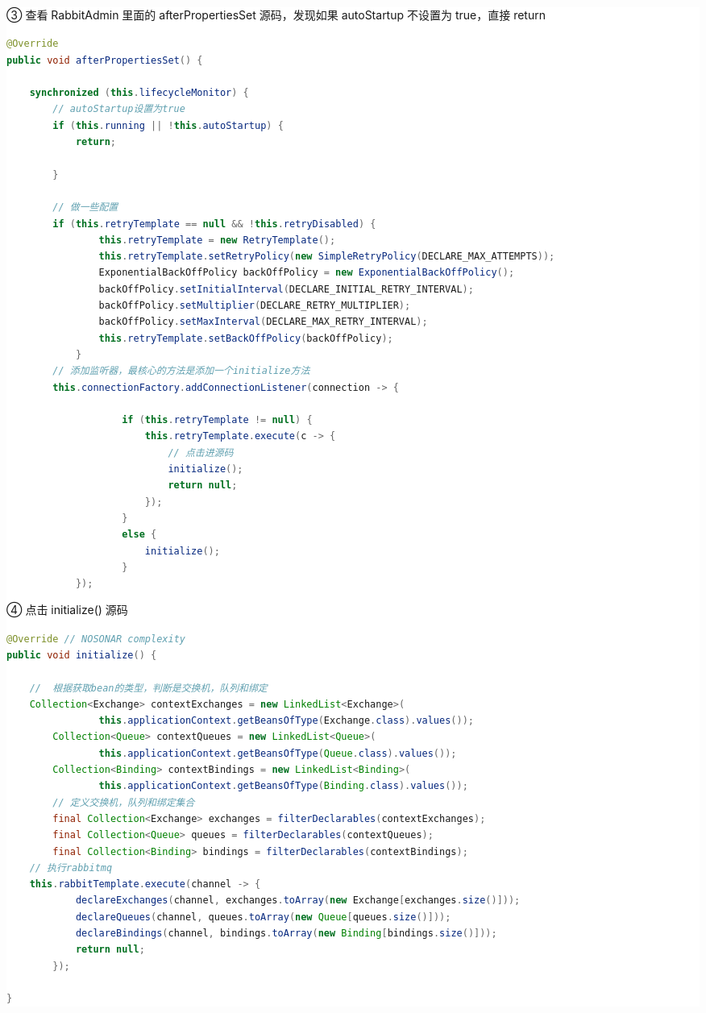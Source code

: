 ③ 查看 RabbitAdmin 里面的 afterPropertiesSet 源码，发现如果 autoStartup 不设置为 true，直接 return

```java
@Override
public void afterPropertiesSet() {

    synchronized (this.lifecycleMonitor) {
        // autoStartup设置为true
        if (this.running || !this.autoStartup) {
            return;

        }

        // 做一些配置
        if (this.retryTemplate == null && !this.retryDisabled) {
				this.retryTemplate = new RetryTemplate();
				this.retryTemplate.setRetryPolicy(new SimpleRetryPolicy(DECLARE_MAX_ATTEMPTS));
				ExponentialBackOffPolicy backOffPolicy = new ExponentialBackOffPolicy();
				backOffPolicy.setInitialInterval(DECLARE_INITIAL_RETRY_INTERVAL);
				backOffPolicy.setMultiplier(DECLARE_RETRY_MULTIPLIER);
				backOffPolicy.setMaxInterval(DECLARE_MAX_RETRY_INTERVAL);
				this.retryTemplate.setBackOffPolicy(backOffPolicy);
			}
        // 添加监听器，最核心的方法是添加一个initialize方法
        this.connectionFactory.addConnectionListener(connection -> {

					if (this.retryTemplate != null) {
						this.retryTemplate.execute(c -> {
                            // 点击进源码
							initialize();
							return null;
						});
					}
					else {
						initialize();
					}
			});
```

④ 点击 initialize() 源码

```java
@Override // NOSONAR complexity
public void initialize() {

    //  根据获取bean的类型，判断是交换机，队列和绑定
    Collection<Exchange> contextExchanges = new LinkedList<Exchange>(
				this.applicationContext.getBeansOfType(Exchange.class).values());
		Collection<Queue> contextQueues = new LinkedList<Queue>(
				this.applicationContext.getBeansOfType(Queue.class).values());
		Collection<Binding> contextBindings = new LinkedList<Binding>(
				this.applicationContext.getBeansOfType(Binding.class).values());
        // 定义交换机，队列和绑定集合
        final Collection<Exchange> exchanges = filterDeclarables(contextExchanges);
		final Collection<Queue> queues = filterDeclarables(contextQueues);
		final Collection<Binding> bindings = filterDeclarables(contextBindings);
    // 执行rabbitmq
    this.rabbitTemplate.execute(channel -> {
			declareExchanges(channel, exchanges.toArray(new Exchange[exchanges.size()]));
			declareQueues(channel, queues.toArray(new Queue[queues.size()]));
			declareBindings(channel, bindings.toArray(new Binding[bindings.size()]));
			return null;
		});

}
```
